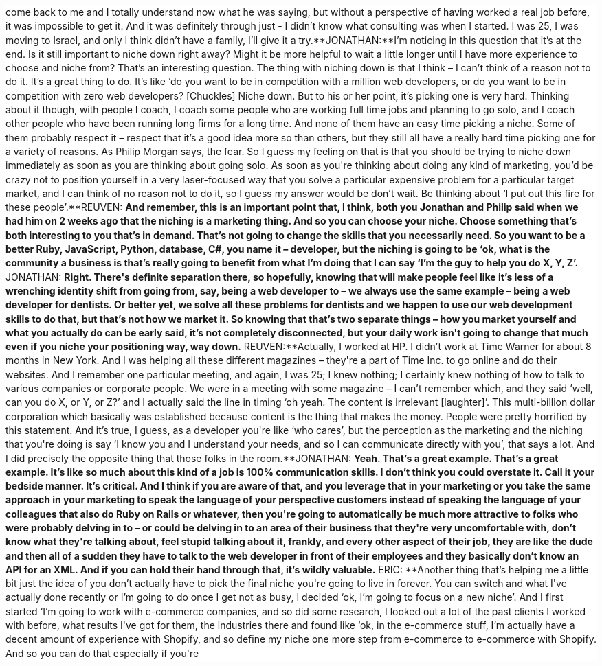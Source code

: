 come back to me and I totally understand now what he was saying, but without a perspective of having worked a real job before, it was impossible to get it. And it was definitely through just - I didn’t know what consulting was when I started. I was 25, I was moving to Israel, and only I think didn’t have a family, I’ll give it a try.**JONATHAN:**I’m noticing in this question that it’s at the end. Is it still important to niche down right away? Might it be more helpful to wait a little longer until I have more experience to choose and niche from? That’s an interesting question. The thing with niching down is that I think – I can’t think of a reason not to do it. It’s a great thing to do. It’s like ‘do you want to be in competition with a million web developers, or do you want to be in competition with zero web developers? [Chuckles] Niche down. But to his or her point, it’s picking one is very hard. Thinking about it though, with people I coach, I coach some people who are working full time jobs and planning to go solo, and I coach other people who have been running long firms for a long time. And none of them have an easy time picking a niche. Some of them probably respect it – respect that it’s a good idea more so than others, but they still all have a really hard time picking one for a variety of reasons. As Philip Morgan says, the fear. So I guess my feeling on that is that you should be trying to niche down immediately as soon as you are thinking about going solo. As soon as you're thinking about doing any kind of marketing, you’d be crazy not to position yourself in a very laser-focused way that you solve a particular expensive problem for a particular target market, and I can think of no reason not to do it, so I guess my answer would be don’t wait. Be thinking about ‘I put out this fire for these people’.**REUVEN: **And remember, this is an important point that, I think, both you Jonathan and Philip said when we had him on 2 weeks ago that the niching is a marketing thing. And so you can choose your niche. Choose something that’s both interesting to you that’s in demand. That’s not going to change the skills that you necessarily need. So you want to be a better Ruby, JavaScript, Python, database, C#, you name it – developer, but the niching is going to be ‘ok, what is the community a business is that’s really going to benefit from what I’m doing that I can say ‘I’m the guy to help you do X, Y, Z’.** JONATHAN: **Right. There's definite separation there, so hopefully, knowing that will make people feel like it’s less of a wrenching identity shift from going from, say, being a web developer to – we always use the same example – being a web developer for dentists. Or better yet, we solve all these problems for dentists and we happen to use our web development skills to do that, but that’s not how we market it. So knowing that that’s two separate things – how you market yourself and what you actually do can be early said, it’s not completely disconnected, but your daily work isn't going to change that much even if you niche your positioning way, way down.** REUVEN:**Actually, I worked at HP. I didn’t work at Time Warner for about 8 months in New York. And I was helping all these different magazines – they're a part of Time Inc. to go online and do their websites. And I remember one particular meeting, and again, I was 25; I knew nothing; I certainly knew nothing of how to talk to various companies or corporate people. We were in a meeting with some magazine – I can’t remember which, and they said ‘well, can you do X, or Y, or Z?’ and I actually said the line in timing ‘oh yeah. The content is irrelevant [laughter]’. This multi-billion dollar corporation which basically was established because content is the thing that makes the money. People were pretty horrified by this statement. And it’s true, I guess, as a developer you're like ‘who cares’, but the perception as the marketing and the niching that you're doing is say ‘I know you and I understand your needs, and so I can communicate directly with you’, that says a lot. And I did precisely the opposite thing that those folks in the room.**JONATHAN: **Yeah. That’s a great example. That’s a great example. It’s like so much about this kind of a job is 100% communication skills. I don’t think you could overstate it. Call it your bedside manner. It’s critical. And I think if you are aware of that, and you leverage that in your marketing or you take the same approach in your marketing to speak the language of your perspective customers instead of speaking the language of your colleagues that also do Ruby on Rails or whatever, then you're going to automatically be much more attractive to folks who were probably delving in to – or could be delving in to an area of their business that they're very uncomfortable with, don’t know what they're talking about, feel stupid talking about it, frankly, and every other aspect of their job, they are like the dude and then all of a sudden they have to talk to the web developer in front of their employees and they basically don’t know an API for an XML. And if you can hold their hand through that, it’s wildly valuable.** ERIC: **Another thing that’s helping me a little bit just the idea of you don’t actually have to pick the final niche you're going to live in forever. You can switch and what I've actually done recently or I’m going to do once I get not as busy, I decided ‘ok, I’m going to focus on a new niche’. And I first started ‘I’m going to work with e-commerce companies, and so did some research, I looked out a lot of the past clients I worked with before, what results I've got for them, the industries there and found like ‘ok, in the e-commerce stuff, I’m actually have a decent amount of experience with Shopify, and so define my niche one more step from e-commerce to e-commerce with Shopify. And so you can do that especially if you're